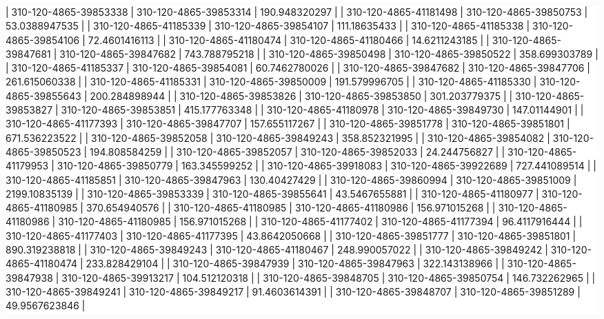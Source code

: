 | 310-120-4865-39853338 | 310-120-4865-39853314 | 190.948320297 |
| 310-120-4865-41181498 | 310-120-4865-39850753 | 53.0388947535 |
| 310-120-4865-41185339 | 310-120-4865-39854107 | 111.18635433 |
| 310-120-4865-41185338 | 310-120-4865-39854106 | 72.4601416113 |
| 310-120-4865-41180474 | 310-120-4865-41180466 | 14.6211243185 |
| 310-120-4865-39847681 | 310-120-4865-39847682 | 743.788795218 |
| 310-120-4865-39850498 | 310-120-4865-39850522 | 358.699303789 |
| 310-120-4865-41185337 | 310-120-4865-39854081 | 60.7462780026 |
| 310-120-4865-39847682 | 310-120-4865-39847706 | 261.615060338 |
| 310-120-4865-41185331 | 310-120-4865-39850009 | 191.579996705 |
| 310-120-4865-41185330 | 310-120-4865-39855643 | 200.284898944 |
| 310-120-4865-39853826 | 310-120-4865-39853850 | 301.203779375 |
| 310-120-4865-39853827 | 310-120-4865-39853851 | 415.177763348 |
| 310-120-4865-41180978 | 310-120-4865-39849730 | 147.01144901 |
| 310-120-4865-41177393 | 310-120-4865-39847707 | 157.655117267 |
| 310-120-4865-39851778 | 310-120-4865-39851801 | 671.536223522 |
| 310-120-4865-39852058 | 310-120-4865-39849243 | 358.852321995 |
| 310-120-4865-39854082 | 310-120-4865-39850523 | 194.808584259 |
| 310-120-4865-39852057 | 310-120-4865-39852033 | 24.244756827 |
| 310-120-4865-41179953 | 310-120-4865-39850779 | 163.345599252 |
| 310-120-4865-39918083 | 310-120-4865-39922689 | 727.441089514 |
| 310-120-4865-41185851 | 310-120-4865-39847963 | 130.40427429 |
| 310-120-4865-39860994 | 310-120-4865-39851009 | 2199.10835139 |
| 310-120-4865-39853339 | 310-120-4865-39855641 | 43.5467655881 |
| 310-120-4865-41180977 | 310-120-4865-41180985 | 370.654940576 |
| 310-120-4865-41180985 | 310-120-4865-41180986 | 156.971015268 |
| 310-120-4865-41180986 | 310-120-4865-41180985 | 156.971015268 |
| 310-120-4865-41177402 | 310-120-4865-41177394 | 96.4117916444 |
| 310-120-4865-41177403 | 310-120-4865-41177395 | 43.8642050668 |
| 310-120-4865-39851777 | 310-120-4865-39851801 | 890.319238818 |
| 310-120-4865-39849243 | 310-120-4865-41180467 | 248.990057022 |
| 310-120-4865-39849242 | 310-120-4865-41180474 | 233.828429104 |
| 310-120-4865-39847939 | 310-120-4865-39847963 | 322.143138966 |
| 310-120-4865-39847938 | 310-120-4865-39913217 | 104.512120318 |
| 310-120-4865-39848705 | 310-120-4865-39850754 | 146.732262965 |
| 310-120-4865-39849241 | 310-120-4865-39849217 | 91.4603614391 |
| 310-120-4865-39848707 | 310-120-4865-39851289 | 49.9567623846 |